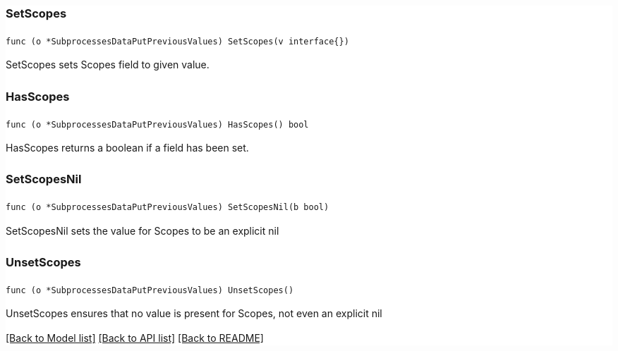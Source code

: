 ### SetScopes

`func (o *SubprocessesDataPutPreviousValues) SetScopes(v interface{})`

SetScopes sets Scopes field to given value.

### HasScopes

`func (o *SubprocessesDataPutPreviousValues) HasScopes() bool`

HasScopes returns a boolean if a field has been set.

### SetScopesNil

`func (o *SubprocessesDataPutPreviousValues) SetScopesNil(b bool)`

 SetScopesNil sets the value for Scopes to be an explicit nil

### UnsetScopes
`func (o *SubprocessesDataPutPreviousValues) UnsetScopes()`

UnsetScopes ensures that no value is present for Scopes, not even an explicit nil

[[Back to Model list]](../README.md#documentation-for-models) [[Back to API list]](../README.md#documentation-for-api-endpoints) [[Back to README]](../README.md)


